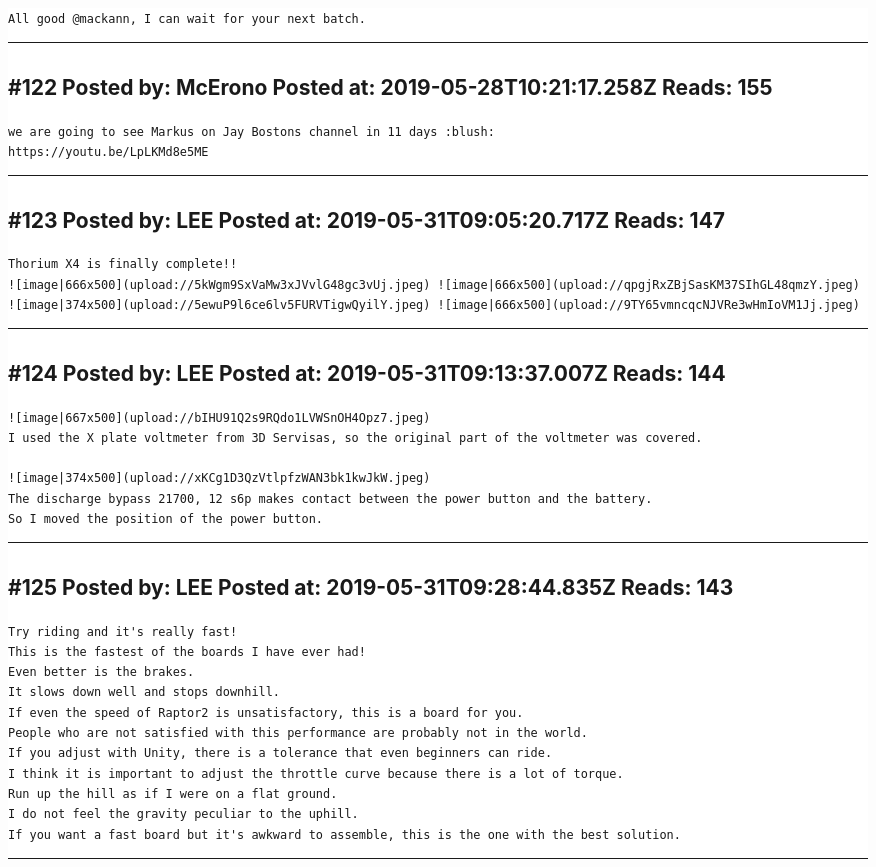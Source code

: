 ```
All good @mackann, I can wait for your next batch.
```

---
## \#122 Posted by: McErono Posted at: 2019-05-28T10:21:17.258Z Reads: 155

```
we are going to see Markus on Jay Bostons channel in 11 days :blush:
https://youtu.be/LpLKMd8e5ME
```

---
## \#123 Posted by: LEE Posted at: 2019-05-31T09:05:20.717Z Reads: 147

```
Thorium X4 is finally complete!!
![image|666x500](upload://5kWgm9SxVaMw3xJVvlG48gc3vUj.jpeg) ![image|666x500](upload://qpgjRxZBjSasKM37SIhGL48qmzY.jpeg) ![image|374x500](upload://5ewuP9l6ce6lv5FURVTigwQyilY.jpeg) ![image|666x500](upload://9TY65vmncqcNJVRe3wHmIoVM1Jj.jpeg)
```

---
## \#124 Posted by: LEE Posted at: 2019-05-31T09:13:37.007Z Reads: 144

```
![image|667x500](upload://bIHU91Q2s9RQdo1LVWSnOH4Opz7.jpeg) 
I used the X plate voltmeter from 3D Servisas, so the original part of the voltmeter was covered.

![image|374x500](upload://xKCg1D3QzVtlpfzWAN3bk1kwJkW.jpeg) 
The discharge bypass 21700, 12 s6p makes contact between the power button and the battery.
So I moved the position of the power button.
```

---
## \#125 Posted by: LEE Posted at: 2019-05-31T09:28:44.835Z Reads: 143

```
Try riding and it's really fast!
This is the fastest of the boards I have ever had!
Even better is the brakes.
It slows down well and stops downhill.
If even the speed of Raptor2 is unsatisfactory, this is a board for you.
People who are not satisfied with this performance are probably not in the world.
If you adjust with Unity, there is a tolerance that even beginners can ride.
I think it is important to adjust the throttle curve because there is a lot of torque.
Run up the hill as if I were on a flat ground.
I do not feel the gravity peculiar to the uphill.
If you want a fast board but it's awkward to assemble, this is the one with the best solution.
```

---